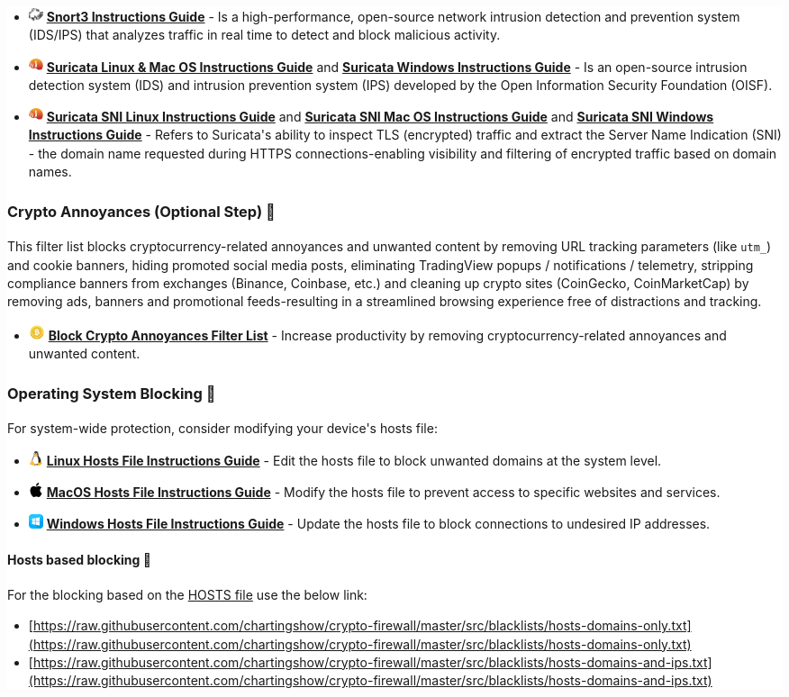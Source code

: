 - <img src="https://github.com/chartingshow/crypto-firewall/blob/master/assets/images/snort-logo.png" alt="Snort3" width="16" height="16" /> **[Snort3 Instructions Guide](https://github.com/chartingshow/crypto-firewall/blob/master/docs/help-guides/snort3-instructions.md)** - Is a high-performance, open-source network intrusion detection and prevention system (IDS/IPS) that analyzes traffic in real time to detect and block malicious activity.

- <img src="https://github.com/chartingshow/crypto-firewall/blob/master/assets/images/suricata-logo.png" alt="Suricata" width="16" height="16" /> **[Suricata Linux & Mac OS Instructions Guide](https://github.com/chartingshow/crypto-firewall/blob/master/docs/help-guides/suricata-linux-macos-instructions.md)** and **[Suricata Windows Instructions Guide](https://github.com/chartingshow/crypto-firewall/blob/master/docs/help-guides/suricata-windows-instructions.md)** - Is an open-source intrusion detection system (IDS) and intrusion prevention system (IPS) developed by the Open Information Security Foundation (OISF).

- <img src="https://github.com/chartingshow/crypto-firewall/blob/master/assets/images/suricata-logo.png" alt="Suricata SNI" width="16" height="16" /> **[Suricata SNI Linux Instructions Guide](https://github.com/chartingshow/crypto-firewall/blob/master/docs/help-guides/suricata-sni-linux-instructions.md)** and **[Suricata SNI Mac OS Instructions Guide](https://github.com/chartingshow/crypto-firewall/blob/master/docs/help-guides/suricata-sni-macos-instructions.md)** and **[Suricata SNI Windows Instructions Guide](https://github.com/chartingshow/crypto-firewall/blob/master/docs/help-guides/suricata-sni-windows-instructions.md)** - Refers to Suricata's ability to inspect TLS (encrypted) traffic and extract the Server Name Indication (SNI) - the domain name requested during HTTPS connections-enabling visibility and filtering of encrypted traffic based on domain names.

### Crypto Annoyances (Optional Step) 🚀

This filter list blocks cryptocurrency-related annoyances and unwanted content by removing URL tracking parameters (like `utm_`) and cookie banners, hiding promoted social media posts, eliminating TradingView popups / notifications / telemetry, stripping compliance banners from exchanges (Binance, Coinbase, etc.) and cleaning up crypto sites (CoinGecko, CoinMarketCap) by removing ads, banners and promotional feeds-resulting in a streamlined browsing experience free of distractions and tracking.

- <img src="https://github.com/chartingshow/crypto-firewall/blob/master/assets/images/bitcoin.png" alt="crypto" width="18" height="18" /> **[Block Crypto Annoyances Filter List](https://raw.githubusercontent.com/chartingshow/crypto-firewall/refs/heads/master/src/blacklists/block-crypto-annoyances.txt)** - Increase productivity by removing cryptocurrency-related annoyances and unwanted content.

### Operating System Blocking 🌟

For system-wide protection, consider modifying your device's hosts file:

<ul>
    <li><p><img src="https://github.com/chartingshow/crypto-firewall/blob/master/assets/images/linux.png" alt="Linux" width="16" height="16" /> <a href="https://github.com/chartingshow/crypto-firewall/blob/master/docs/help-guides/linux-hosts-instructions.md"><strong>Linux Hosts File Instructions Guide</strong></a> - Edit the hosts file to block unwanted domains at the system level.</p></li>
    <li><p><img src="https://github.com/chartingshow/crypto-firewall/blob/master/assets/images/mac-os.png" alt="MacOS" width="16" height="16" /> <a href="https://github.com/chartingshow/crypto-firewall/blob/master/docs/help-guides/mac-hosts-instructions.md"><strong>MacOS Hosts File Instructions Guide</strong></a> - Modify the hosts file to prevent access to specific websites and services.</p></li>
    <li><p><img src="https://github.com/chartingshow/crypto-firewall/blob/master/assets/images/microsoft.png" alt="Windows" width="16" height="16" /> <a href="https://github.com/chartingshow/crypto-firewall/blob/master/docs/help-guides/windows-hosts-instructions.md"><strong>Windows Hosts File Instructions Guide</strong></a> - Update the hosts file to block connections to undesired IP addresses.</p></li>
</ul>

#### Hosts based blocking 💢

For the blocking based on the [HOSTS file](<https://en.wikipedia.org/wiki/Hosts_(file)>) use the below link:

- [https://raw.githubusercontent.com/chartingshow/crypto-firewall/master/src/blacklists/hosts-domains-only.txt](https://raw.githubusercontent.com/chartingshow/crypto-firewall/master/src/blacklists/hosts-domains-only.txt)
- [https://raw.githubusercontent.com/chartingshow/crypto-firewall/master/src/blacklists/hosts-domains-and-ips.txt](https://raw.githubusercontent.com/chartingshow/crypto-firewall/master/src/blacklists/hosts-domains-and-ips.txt)

